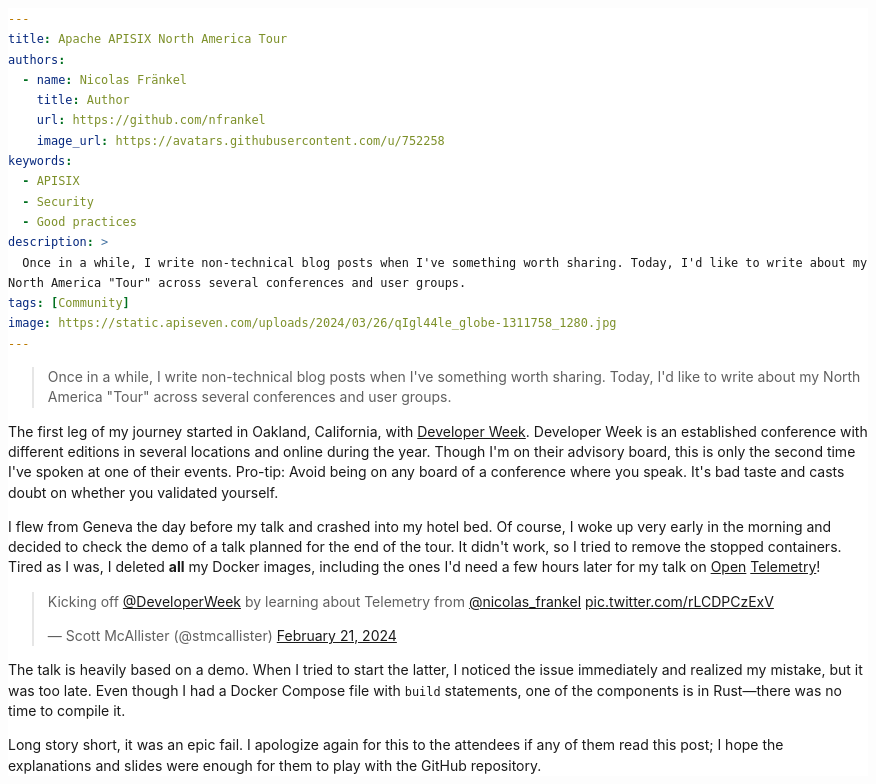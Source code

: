 ```yaml
---
title: Apache APISIX North America Tour
authors:
  - name: Nicolas Fränkel
    title: Author
    url: https://github.com/nfrankel
    image_url: https://avatars.githubusercontent.com/u/752258
keywords:
  - APISIX
  - Security
  - Good practices
description: >
  Once in a while, I write non-technical blog posts when I've something worth sharing. Today, I'd like to write about my North America "Tour" across several conferences and user groups.
tags: [Community]
image: https://static.apiseven.com/uploads/2024/03/26/qIgl44le_globe-1311758_1280.jpg
---
```


<head>
    <link rel="canonical" href="https://blog.frankel.ch/apisix-north-america-tour/" />
</head>

>Once in a while, I write non-technical blog posts when I've something worth sharing. Today, I'd like to write about my North America "Tour" across several conferences and user groups.



The first leg of my journey started in Oakland, California, with [Developer Week](https://developerweek2024.sched.com/event/1WpId). Developer Week is an established conference with different editions in several locations and online during the year. Though I'm on their advisory board, this is only the second time I've spoken at one of their events. Pro-tip: Avoid being on any board of a conference where you speak. It's bad taste and casts doubt on whether you validated yourself.

I flew from Geneva the day before my talk and crashed into my hotel bed. Of course, I woke up very early in the morning and decided to check the demo of a talk planned for the end of the tour. It didn't work, so I tried to remove the stopped containers. Tired as I was, I deleted **all** my Docker images, including the ones I'd need a few hours later for my talk on [Open](https://blog.frankel.ch/end-to-end-tracing-opentelemetry/) [Telemetry](https://blog.frankel.ch/improve-otel-demo/)!

<blockquote class="twitter-tweet"><p lang="en" dir="ltr">Kicking off <a href="https://twitter.com/DeveloperWeek?ref_src=twsrc%5Etfw">@DeveloperWeek</a> by learning about Telemetry from <a href="https://twitter.com/nicolas_frankel?ref_src=twsrc%5Etfw">@nicolas_frankel</a> <a href="https://t.co/rLCDPCzExV">pic.twitter.com/rLCDPCzExV</a></p>&mdash; Scott McAllister (@stmcallister) <a href="https://twitter.com/stmcallister/status/1760397694282121559?ref_src=twsrc%5Etfw">February 21, 2024</a></blockquote> <script async src="https://platform.twitter.com/widgets.js" charset="utf-8"></script>

The talk is heavily based on a demo. When I tried to start the latter, I noticed the issue immediately and realized my mistake, but it was too late. Even though I had a Docker Compose file with `build` statements, one of the components is in Rust—there was no time to compile it.

Long story short, it was an epic fail. I apologize again for this to the attendees if any of them read this post; I hope the explanations and slides were enough for them to play with the GitHub repository.

